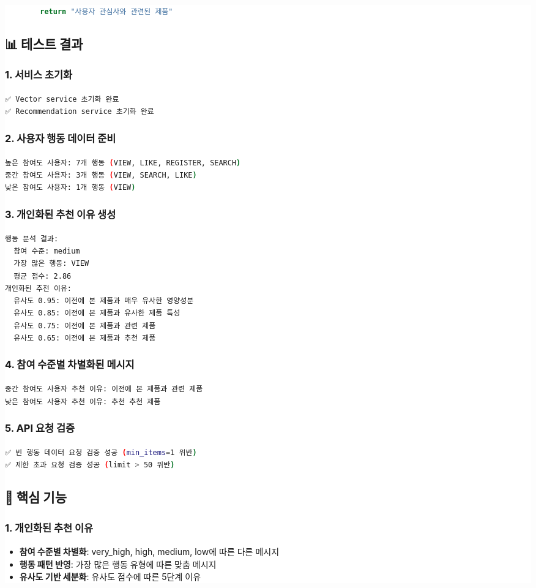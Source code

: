 ```python
        return "사용자 관심사와 관련된 제품"
```

## 📊 테스트 결과

### 1. 서비스 초기화
```bash
✅ Vector service 초기화 완료
✅ Recommendation service 초기화 완료
```

### 2. 사용자 행동 데이터 준비
```bash
높은 참여도 사용자: 7개 행동 (VIEW, LIKE, REGISTER, SEARCH)
중간 참여도 사용자: 3개 행동 (VIEW, SEARCH, LIKE)
낮은 참여도 사용자: 1개 행동 (VIEW)
```

### 3. 개인화된 추천 이유 생성
```bash
행동 분석 결과:
  참여 수준: medium
  가장 많은 행동: VIEW
  평균 점수: 2.86
개인화된 추천 이유:
  유사도 0.95: 이전에 본 제품과 매우 유사한 영양성분
  유사도 0.85: 이전에 본 제품과 유사한 제품 특성
  유사도 0.75: 이전에 본 제품과 관련 제품
  유사도 0.65: 이전에 본 제품과 추천 제품
```

### 4. 참여 수준별 차별화된 메시지
```bash
중간 참여도 사용자 추천 이유: 이전에 본 제품과 관련 제품
낮은 참여도 사용자 추천 이유: 추천 추천 제품
```

### 5. API 요청 검증
```bash
✅ 빈 행동 데이터 요청 검증 성공 (min_items=1 위반)
✅ 제한 초과 요청 검증 성공 (limit > 50 위반)
```

## 🔄 핵심 기능

### 1. 개인화된 추천 이유
- **참여 수준별 차별화**: very_high, high, medium, low에 따른 다른 메시지
- **행동 패턴 반영**: 가장 많은 행동 유형에 따른 맞춤 메시지
- **유사도 기반 세분화**: 유사도 점수에 따른 5단계 이유
